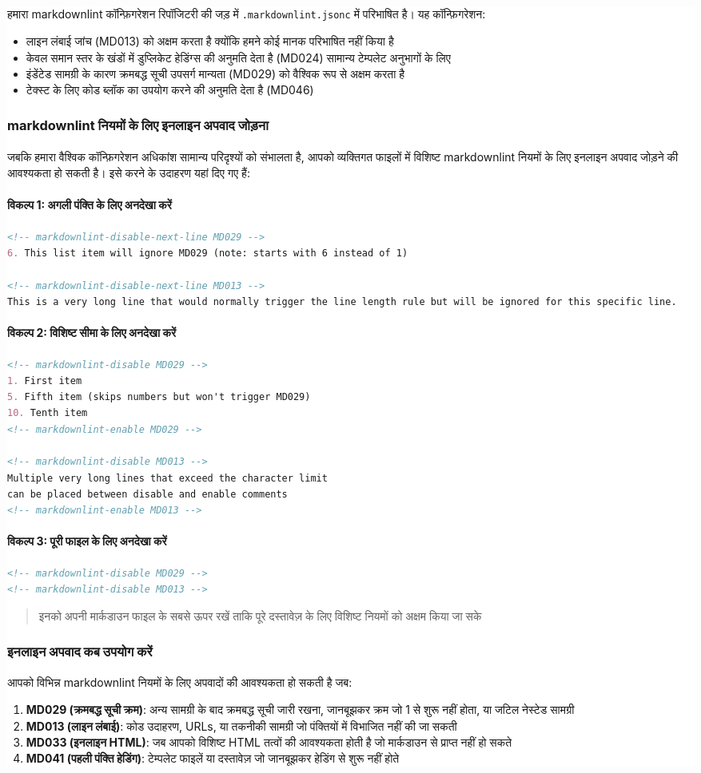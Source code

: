 हमारा markdownlint कॉन्फ़िगरेशन रिपॉजिटरी की जड़ में `.markdownlint.jsonc` में परिभाषित है। यह कॉन्फ़िगरेशन:

- लाइन लंबाई जांच (MD013) को अक्षम करता है क्योंकि हमने कोई मानक परिभाषित नहीं किया है
- केवल समान स्तर के खंडों में डुप्लिकेट हेडिंग्स की अनुमति देता है (MD024) सामान्य टेम्पलेट अनुभागों के लिए
- इंडेंटेड सामग्री के कारण क्रमबद्ध सूची उपसर्ग मान्यता (MD029) को वैश्विक रूप से अक्षम करता है
- टेक्स्ट के लिए कोड ब्लॉक का उपयोग करने की अनुमति देता है (MD046)

### markdownlint नियमों के लिए इनलाइन अपवाद जोड़ना

जबकि हमारा वैश्विक कॉन्फ़िगरेशन अधिकांश सामान्य परिदृश्यों को संभालता है, आपको व्यक्तिगत फाइलों में विशिष्ट markdownlint नियमों के लिए इनलाइन अपवाद जोड़ने की आवश्यकता हो सकती है। इसे करने के उदाहरण यहां दिए गए हैं:

#### विकल्प 1: अगली पंक्ति के लिए अनदेखा करें

```markdown
<!-- markdownlint-disable-next-line MD029 -->
6. This list item will ignore MD029 (note: starts with 6 instead of 1)

<!-- markdownlint-disable-next-line MD013 -->
This is a very long line that would normally trigger the line length rule but will be ignored for this specific line.
```

#### विकल्प 2: विशिष्ट सीमा के लिए अनदेखा करें

```markdown
<!-- markdownlint-disable MD029 -->
1. First item
5. Fifth item (skips numbers but won't trigger MD029)
10. Tenth item
<!-- markdownlint-enable MD029 -->

<!-- markdownlint-disable MD013 -->
Multiple very long lines that exceed the character limit
can be placed between disable and enable comments
<!-- markdownlint-enable MD013 -->
```

#### विकल्प 3: पूरी फाइल के लिए अनदेखा करें

```markdown
<!-- markdownlint-disable MD029 -->
<!-- markdownlint-disable MD013 -->
```

> इनको अपनी मार्कडाउन फाइल के सबसे ऊपर रखें ताकि पूरे दस्तावेज़ के लिए विशिष्ट नियमों को अक्षम किया जा सके

### इनलाइन अपवाद कब उपयोग करें

आपको विभिन्न markdownlint नियमों के लिए अपवादों की आवश्यकता हो सकती है जब:

1. **MD029 (क्रमबद्ध सूची क्रम)**: अन्य सामग्री के बाद क्रमबद्ध सूची जारी रखना, जानबूझकर क्रम जो 1 से शुरू नहीं होता, या जटिल नेस्टेड सामग्री
2. **MD013 (लाइन लंबाई)**: कोड उदाहरण, URLs, या तकनीकी सामग्री जो पंक्तियों में विभाजित नहीं की जा सकती
3. **MD033 (इनलाइन HTML)**: जब आपको विशिष्ट HTML तत्वों की आवश्यकता होती है जो मार्कडाउन से प्राप्त नहीं हो सकते
4. **MD041 (पहली पंक्ति हेडिंग)**: टेम्पलेट फाइलें या दस्तावेज़ जो जानबूझकर हेडिंग से शुरू नहीं होते
